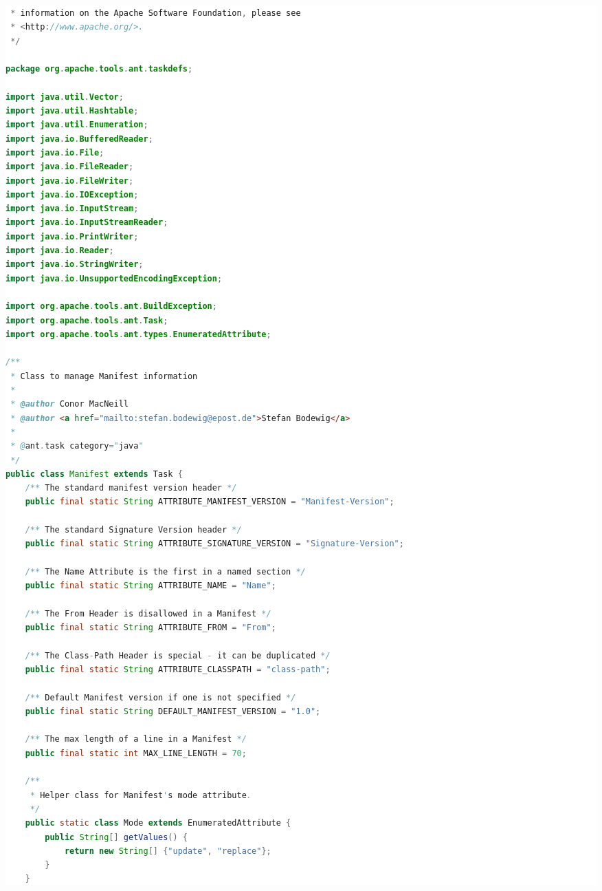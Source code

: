 ```java
 * information on the Apache Software Foundation, please see
 * <http://www.apache.org/>.
 */

package org.apache.tools.ant.taskdefs;

import java.util.Vector;
import java.util.Hashtable;
import java.util.Enumeration;
import java.io.BufferedReader;
import java.io.File;
import java.io.FileReader;
import java.io.FileWriter;
import java.io.IOException;
import java.io.InputStream;
import java.io.InputStreamReader;
import java.io.PrintWriter;
import java.io.Reader;
import java.io.StringWriter;
import java.io.UnsupportedEncodingException;

import org.apache.tools.ant.BuildException;
import org.apache.tools.ant.Task;
import org.apache.tools.ant.types.EnumeratedAttribute;

/**
 * Class to manage Manifest information
 *
 * @author Conor MacNeill
 * @author <a href="mailto:stefan.bodewig@epost.de">Stefan Bodewig</a>
 *
 * @ant.task category="java"
 */
public class Manifest extends Task {
    /** The standard manifest version header */
    public final static String ATTRIBUTE_MANIFEST_VERSION = "Manifest-Version";

    /** The standard Signature Version header */
    public final static String ATTRIBUTE_SIGNATURE_VERSION = "Signature-Version";

    /** The Name Attribute is the first in a named section */
    public final static String ATTRIBUTE_NAME = "Name";

    /** The From Header is disallowed in a Manifest */
    public final static String ATTRIBUTE_FROM = "From";

    /** The Class-Path Header is special - it can be duplicated */
    public final static String ATTRIBUTE_CLASSPATH = "class-path";

    /** Default Manifest version if one is not specified */
    public final static String DEFAULT_MANIFEST_VERSION = "1.0";

    /** The max length of a line in a Manifest */
    public final static int MAX_LINE_LENGTH = 70;

    /**
     * Helper class for Manifest's mode attribute.
     */
    public static class Mode extends EnumeratedAttribute {
        public String[] getValues() {
            return new String[] {"update", "replace"};
        }
    }
```